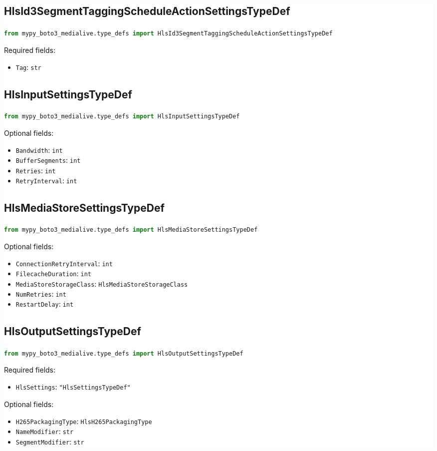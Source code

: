 

## HlsId3SegmentTaggingScheduleActionSettingsTypeDef

```python
from mypy_boto3_medialive.type_defs import HlsId3SegmentTaggingScheduleActionSettingsTypeDef
```


Required fields:
- `Tag`: `str`




## HlsInputSettingsTypeDef

```python
from mypy_boto3_medialive.type_defs import HlsInputSettingsTypeDef
```




Optional fields:
- `Bandwidth`: `int`
- `BufferSegments`: `int`
- `Retries`: `int`
- `RetryInterval`: `int`


## HlsMediaStoreSettingsTypeDef

```python
from mypy_boto3_medialive.type_defs import HlsMediaStoreSettingsTypeDef
```




Optional fields:
- `ConnectionRetryInterval`: `int`
- `FilecacheDuration`: `int`
- `MediaStoreStorageClass`: `HlsMediaStoreStorageClass`
- `NumRetries`: `int`
- `RestartDelay`: `int`


## HlsOutputSettingsTypeDef

```python
from mypy_boto3_medialive.type_defs import HlsOutputSettingsTypeDef
```


Required fields:
- `HlsSettings`: `"HlsSettingsTypeDef"`



Optional fields:
- `H265PackagingType`: `HlsH265PackagingType`
- `NameModifier`: `str`
- `SegmentModifier`: `str`
